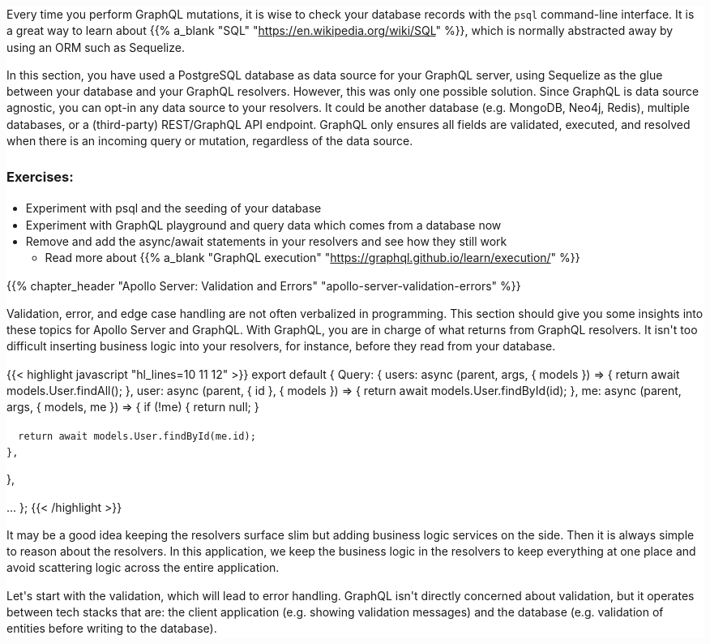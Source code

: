 Every time you perform GraphQL mutations, it is wise to check your database records with the `psql` command-line interface. It is a great way to learn about {{% a_blank "SQL" "https://en.wikipedia.org/wiki/SQL" %}}, which is normally abstracted away by using an ORM such as Sequelize.

In this section, you have used a PostgreSQL database as data source for your GraphQL server, using Sequelize as the glue between your database and your GraphQL resolvers. However, this was only one possible solution. Since GraphQL is data source agnostic, you can opt-in any data source to your resolvers. It could be another database (e.g. MongoDB, Neo4j, Redis), multiple databases, or a (third-party) REST/GraphQL API endpoint. GraphQL only ensures all fields are validated, executed, and resolved when there is an incoming query or mutation, regardless of the data source.

### Exercises:

* Experiment with psql and the seeding of your database
* Experiment with GraphQL playground and query data which comes from a database now
* Remove and add the async/await statements in your resolvers and see how they still work
  * Read more about {{% a_blank "GraphQL execution" "https://graphql.github.io/learn/execution/" %}}

{{% chapter_header "Apollo Server: Validation and Errors" "apollo-server-validation-errors" %}}

Validation, error, and edge case handling are not often verbalized in programming. This section should give you some insights into these topics for Apollo Server and GraphQL. With GraphQL, you are in charge of what returns from GraphQL resolvers. It isn't too difficult inserting business logic into your resolvers, for instance, before they read from your database.

{{< highlight javascript "hl_lines=10 11 12" >}}
export default {
  Query: {
    users: async (parent, args, { models }) => {
      return await models.User.findAll();
    },
    user: async (parent, { id }, { models }) => {
      return await models.User.findById(id);
    },
    me: async (parent, args, { models, me }) => {
      if (!me) {
        return null;
      }

      return await models.User.findById(me.id);
    },
  },

  ...
};
{{< /highlight >}}

It may be a good idea keeping the resolvers surface slim but adding business logic services on the side. Then it is always simple to reason about the resolvers. In this application, we keep the business logic in the resolvers to keep everything at one place and avoid scattering logic across the entire application.

Let's start with the validation, which will lead to error handling. GraphQL isn't directly concerned about validation, but it operates between tech stacks that are: the client application (e.g. showing validation messages) and the database (e.g. validation of entities before writing to the database). 
